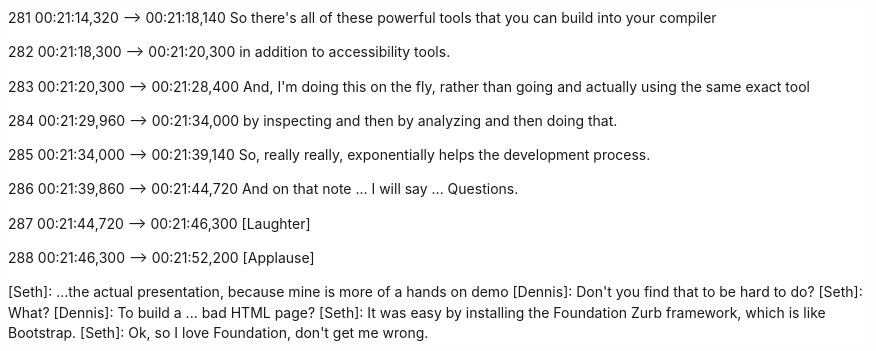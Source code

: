 281
00:21:14,320 --> 00:21:18,140
So there's all of these powerful tools that you can build into your compiler

282
00:21:18,300 --> 00:21:20,300
in addition to accessibility tools.

283
00:21:20,300 --> 00:21:28,400
And, I'm doing this on the fly, rather than going and actually using the same exact tool

284
00:21:29,960 --> 00:21:34,000
by inspecting and then by analyzing and then doing that.

285
00:21:34,000 --> 00:21:39,140
So, really really, exponentially helps the development process.

286
00:21:39,860 --> 00:21:44,720
And on that note ... I will say ... Questions.

287
00:21:44,720 --> 00:21:46,300
[Laughter]

288
00:21:46,300 --> 00:21:52,200
[Applause]



[Seth]: ...the actual presentation, because mine is more of a hands on demo
[Dennis]: Don't you find that to be hard to do?
[Seth]: What?
[Dennis]: To build a ... bad HTML page?
[Seth]: It was easy by installing the Foundation Zurb framework, which is like Bootstrap.
[Seth]: Ok, so I love Foundation, don't get me wrong.
